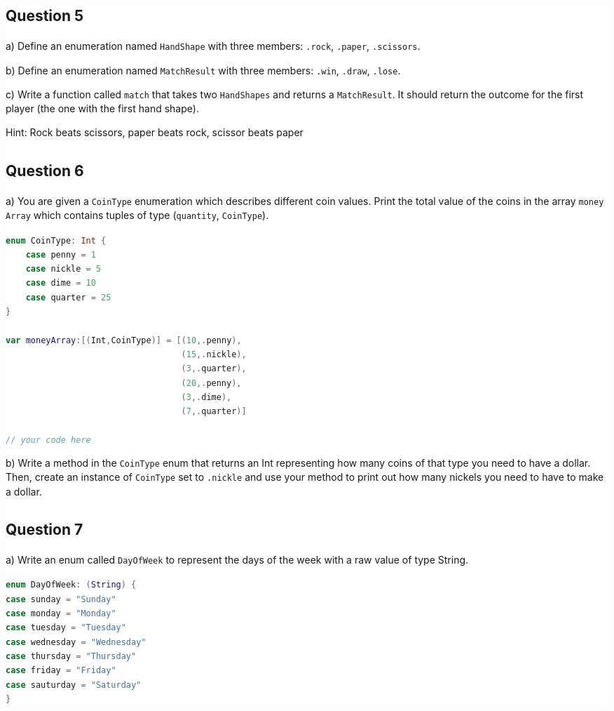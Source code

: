 
## Question 5

a) Define an enumeration named `HandShape` with three members: `.rock`, `.paper`, `.scissors`.

b) Define an enumeration named `MatchResult` with three members: `.win`, `.draw`, `.lose`.

c) Write a function called `match` that takes two `HandShapes` and returns a `MatchResult`. It should return the outcome for the first player (the one with the first hand shape).

Hint: Rock beats scissors, paper beats rock, scissor beats paper


## Question 6

a) You are given a `CoinType` enumeration which describes different coin values. Print the total value of the coins in the array `moneyArray` which contains tuples of type (`quantity`, `CoinType`).

```swift
enum CoinType: Int {
    case penny = 1
    case nickle = 5
    case dime = 10
    case quarter = 25
}

var moneyArray:[(Int,CoinType)] = [(10,.penny),
                                   (15,.nickle),
                                   (3,.quarter),
                                   (20,.penny),
                                   (3,.dime),
                                   (7,.quarter)]

// your code here
```

b) Write a method in the `CoinType` enum that returns an Int representing how many coins of that type you need to have a dollar. Then, create an instance of `CoinType` set to `.nickle` and use your method to print out how many nickels you need to have to make a dollar.


## Question 7

a) Write an enum called `DayOfWeek` to represent the days of the week with a raw value of type String.

```swift
enum DayOfWeek: (String) {
case sunday = "Sunday"
case monday = "Monday"
case tuesday = "Tuesday"
case wednesday = "Wednesday"
case thursday = "Thursday"
case friday = "Friday"
case sauturday = "Saturday"
}
```

